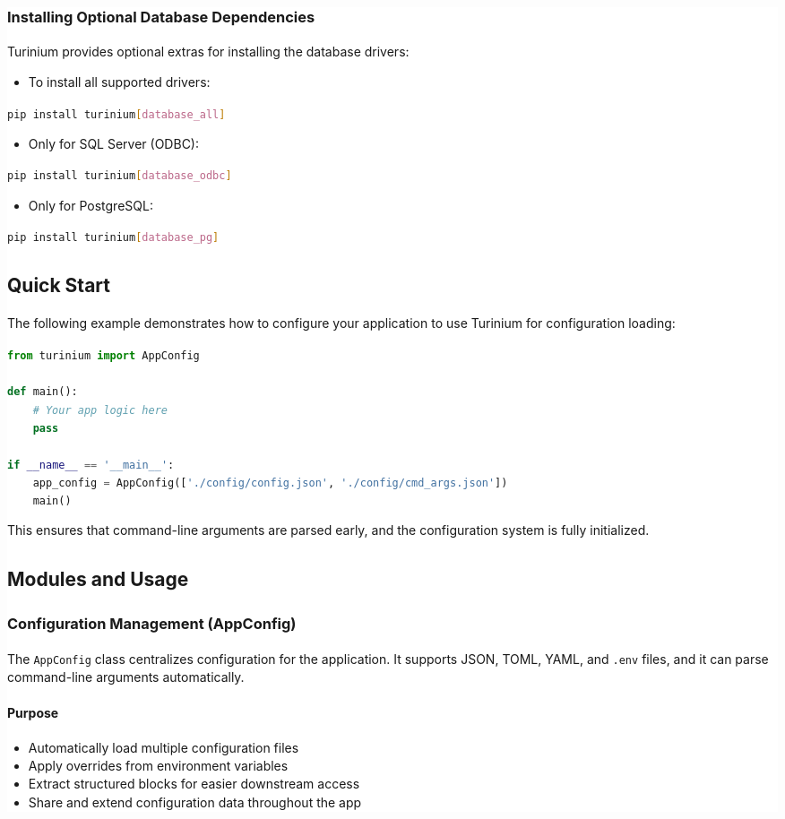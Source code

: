 ### Installing Optional Database Dependencies

Turinium provides optional extras for installing the database drivers:

* To install all supported drivers:

```bash
pip install turinium[database_all]
```

* Only for SQL Server (ODBC):

```bash
pip install turinium[database_odbc]
```

* Only for PostgreSQL:

```bash
pip install turinium[database_pg]
```

## Quick Start

The following example demonstrates how to configure your application to use Turinium for configuration loading:

```python
from turinium import AppConfig

def main():
    # Your app logic here
    pass

if __name__ == '__main__':
    app_config = AppConfig(['./config/config.json', './config/cmd_args.json'])
    main()
```

This ensures that command-line arguments are parsed early, and the configuration system is fully initialized.

## Modules and Usage

### Configuration Management (AppConfig)

The `AppConfig` class centralizes configuration for the application. It supports JSON, TOML, YAML, and `.env` files, and it can parse command-line arguments automatically.

#### Purpose

* Automatically load multiple configuration files
* Apply overrides from environment variables
* Extract structured blocks for easier downstream access
* Share and extend configuration data throughout the app
